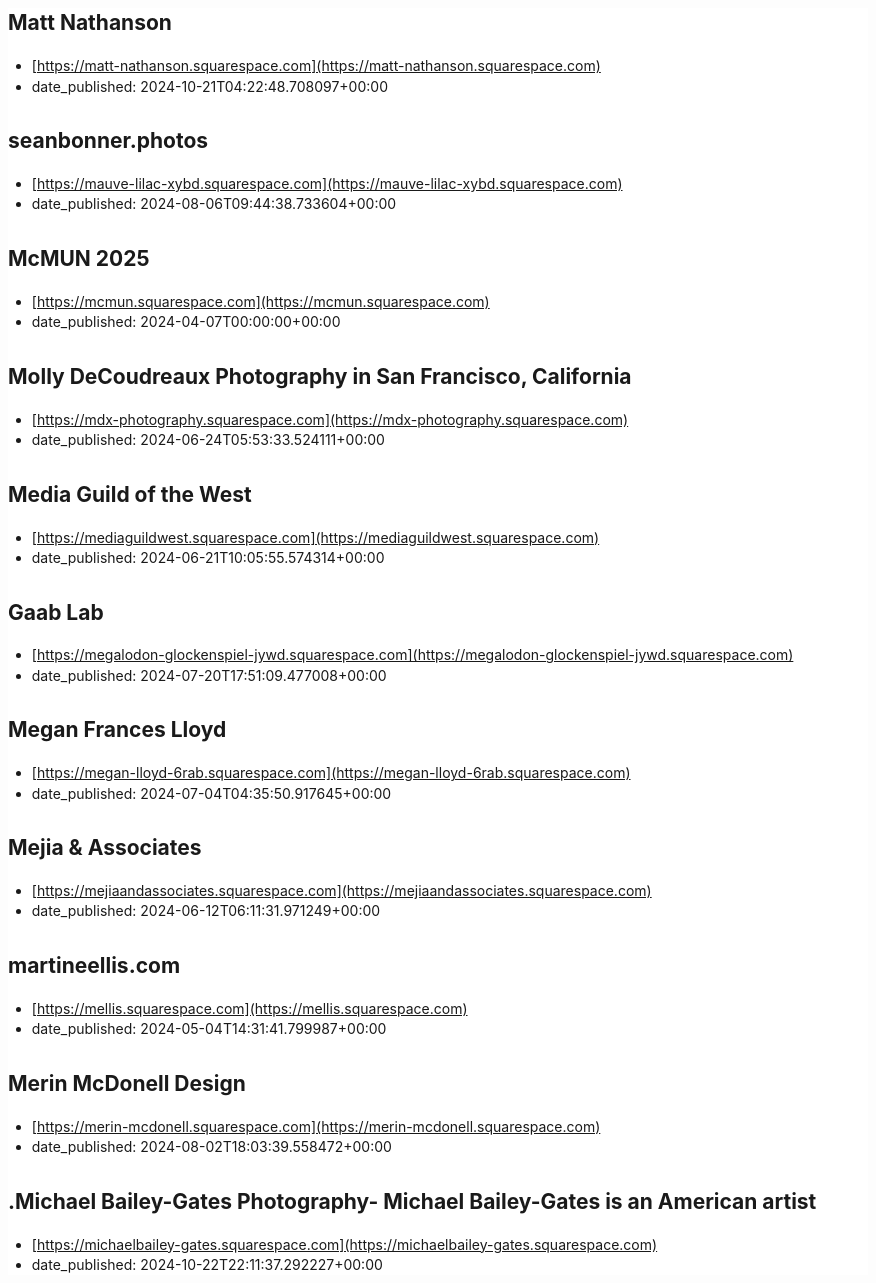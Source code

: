  ## Matt Nathanson
 - [https://matt-nathanson.squarespace.com](https://matt-nathanson.squarespace.com)
 - date_published: 2024-10-21T04:22:48.708097+00:00

 ## seanbonner.photos
 - [https://mauve-lilac-xybd.squarespace.com](https://mauve-lilac-xybd.squarespace.com)
 - date_published: 2024-08-06T09:44:38.733604+00:00

 ## McMUN 2025
 - [https://mcmun.squarespace.com](https://mcmun.squarespace.com)
 - date_published: 2024-04-07T00:00:00+00:00

 ## Molly DeCoudreaux Photography in San Francisco, California
 - [https://mdx-photography.squarespace.com](https://mdx-photography.squarespace.com)
 - date_published: 2024-06-24T05:53:33.524111+00:00

 ## Media Guild of the West
 - [https://mediaguildwest.squarespace.com](https://mediaguildwest.squarespace.com)
 - date_published: 2024-06-21T10:05:55.574314+00:00

 ## Gaab Lab
 - [https://megalodon-glockenspiel-jywd.squarespace.com](https://megalodon-glockenspiel-jywd.squarespace.com)
 - date_published: 2024-07-20T17:51:09.477008+00:00

 ## Megan Frances Lloyd
 - [https://megan-lloyd-6rab.squarespace.com](https://megan-lloyd-6rab.squarespace.com)
 - date_published: 2024-07-04T04:35:50.917645+00:00

 ## Mejia & Associates
 - [https://mejiaandassociates.squarespace.com](https://mejiaandassociates.squarespace.com)
 - date_published: 2024-06-12T06:11:31.971249+00:00

 ## martineellis.com
 - [https://mellis.squarespace.com](https://mellis.squarespace.com)
 - date_published: 2024-05-04T14:31:41.799987+00:00

 ## Merin  McDonell  Design
 - [https://merin-mcdonell.squarespace.com](https://merin-mcdonell.squarespace.com)
 - date_published: 2024-08-02T18:03:39.558472+00:00

 ## .Michael Bailey-Gates  Photography- Michael Bailey-Gates is an American artist
 - [https://michaelbailey-gates.squarespace.com](https://michaelbailey-gates.squarespace.com)
 - date_published: 2024-10-22T22:11:37.292227+00:00
